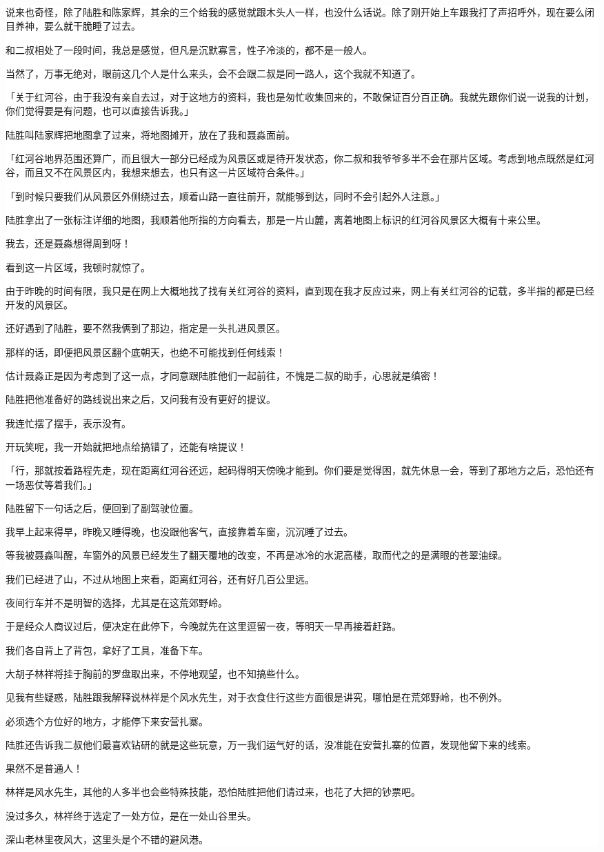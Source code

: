说来也奇怪，除了陆胜和陈家辉，其余的三个给我的感觉就跟木头人一样，也没什么话说。除了刚开始上车跟我打了声招呼外，现在要么闭目养神，要么就干脆睡了过去。

和二叔相处了一段时间，我总是感觉，但凡是沉默寡言，性子冷淡的，都不是一般人。

当然了，万事无绝对，眼前这几个人是什么来头，会不会跟二叔是同一路人，这个我就不知道了。

「关于红河谷，由于我没有亲自去过，对于这地方的资料，我也是匆忙收集回来的，不敢保证百分百正确。我就先跟你们说一说我的计划，你们觉得要是有问题，也可以直接告诉我。」

陆胜叫陆家辉把地图拿了过来，将地图摊开，放在了我和聂淼面前。

「红河谷地界范围还算广，而且很大一部分已经成为风景区或是待开发状态，你二叔和我爷爷多半不会在那片区域。考虑到地点既然是红河谷，而且又不在风景区内，我想来想去，也只有这一片区域符合条件。」

「到时候只要我们从风景区外侧绕过去，顺着山路一直往前开，就能够到达，同时不会引起外人注意。」

陆胜拿出了一张标注详细的地图，我顺着他所指的方向看去，那是一片山麓，离着地图上标识的红河谷风景区大概有十来公里。

我去，还是聂淼想得周到呀！

看到这一片区域，我顿时就惊了。

由于昨晚的时间有限，我只是在网上大概地找了找有关红河谷的资料，直到现在我才反应过来，网上有关红河谷的记载，多半指的都是已经开发的风景区。

还好遇到了陆胜，要不然我俩到了那边，指定是一头扎进风景区。

那样的话，即便把风景区翻个底朝天，也绝不可能找到任何线索！

估计聂淼正是因为考虑到了这一点，才同意跟陆胜他们一起前往，不愧是二叔的助手，心思就是缜密！

陆胜把他准备好的路线说出来之后，又问我有没有更好的提议。

我连忙摆了摆手，表示没有。

开玩笑呢，我一开始就把地点给搞错了，还能有啥提议！

「行，那就按着路程先走，现在距离红河谷还远，起码得明天傍晚才能到。你们要是觉得困，就先休息一会，等到了那地方之后，恐怕还有一场恶仗等着我们。」

陆胜留下一句话之后，便回到了副驾驶位置。

我早上起来得早，昨晚又睡得晚，也没跟他客气，直接靠着车窗，沉沉睡了过去。

等我被聂淼叫醒，车窗外的风景已经发生了翻天覆地的改变，不再是冰冷的水泥高楼，取而代之的是满眼的苍翠油绿。

我们已经进了山，不过从地图上来看，距离红河谷，还有好几百公里远。

夜间行车并不是明智的选择，尤其是在这荒郊野岭。

于是经众人商议过后，便决定在此停下，今晚就先在这里逗留一夜，等明天一早再接着赶路。

我们各自背上了背包，拿好了工具，准备下车。

大胡子林祥将挂于胸前的罗盘取出来，不停地观望，也不知搞些什么。

见我有些疑惑，陆胜跟我解释说林祥是个风水先生，对于衣食住行这些方面很是讲究，哪怕是在荒郊野岭，也不例外。

必须选个方位好的地方，才能停下来安营扎寨。

陆胜还告诉我二叔他们最喜欢钻研的就是这些玩意，万一我们运气好的话，没准能在安营扎寨的位置，发现他留下来的线索。

果然不是普通人！

林祥是风水先生，其他的人多半也会些特殊技能，恐怕陆胜把他们请过来，也花了大把的钞票吧。

没过多久，林祥终于选定了一处方位，是在一处山谷里头。

深山老林里夜风大，这里头是个不错的避风港。
